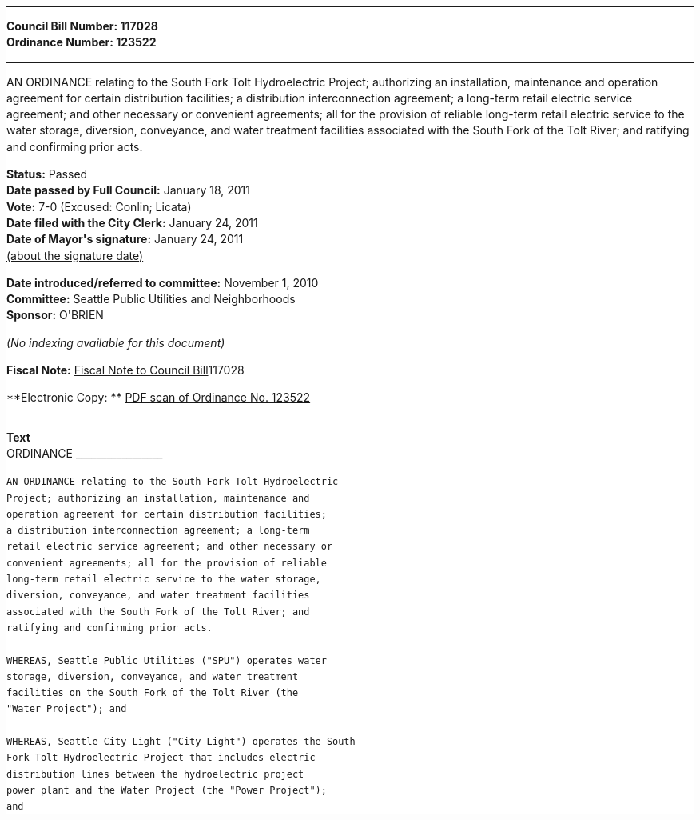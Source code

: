 * * * * *  
  
**Council Bill Number: [](#h0)[](#h2)117028**   
**Ordinance Number: 123522**  
  
* * * * *  
  
AN ORDINANCE relating to the South Fork Tolt Hydroelectric Project; authorizing an installation, maintenance and operation agreement for certain distribution facilities; a distribution interconnection agreement; a long-term retail electric service agreement; and other necessary or convenient agreements; all for the provision of reliable long-term retail electric service to the water storage, diversion, conveyance, and water treatment facilities associated with the South Fork of the Tolt River; and ratifying and confirming prior acts.  
  
**Status:** Passed   
**Date passed by Full Council:** January 18, 2011   
**Vote:** 7-0 (Excused: Conlin; Licata)   
**Date filed with the City Clerk:** January 24, 2011   
**Date of Mayor's signature:** January 24, 2011   
[(about the signature date)](/~public/approvaldate.htm)   
  
  
**Date introduced/referred to committee:** November 1, 2010   
**Committee:** Seattle Public Utilities and Neighborhoods   
**Sponsor:** O'BRIEN   
  
*(No indexing available for this document)*  
  
**Fiscal Note:** [Fiscal Note to Council Bill](http://clerk.seattle.gov/~public/fnote/117028.htm)[](#h1)[](#h3)117028  
  
**Electronic Copy: ** [PDF scan of Ordinance No. 123522](/~archives/Ordinances/Ord_123522.pdf)  
  
* * * * *  
  
**Text**  
    ORDINANCE _________________  
  
    AN ORDINANCE relating to the South Fork Tolt Hydroelectric  
    Project; authorizing an installation, maintenance and  
    operation agreement for certain distribution facilities;  
    a distribution interconnection agreement; a long-term  
    retail electric service agreement; and other necessary or  
    convenient agreements; all for the provision of reliable  
    long-term retail electric service to the water storage,  
    diversion, conveyance, and water treatment facilities  
    associated with the South Fork of the Tolt River; and  
    ratifying and confirming prior acts.  
  
    WHEREAS, Seattle Public Utilities ("SPU") operates water  
    storage, diversion, conveyance, and water treatment  
    facilities on the South Fork of the Tolt River (the  
    "Water Project"); and  
  
    WHEREAS, Seattle City Light ("City Light") operates the South  
    Fork Tolt Hydroelectric Project that includes electric  
    distribution lines between the hydroelectric project  
    power plant and the Water Project (the "Power Project");  
    and  
  
